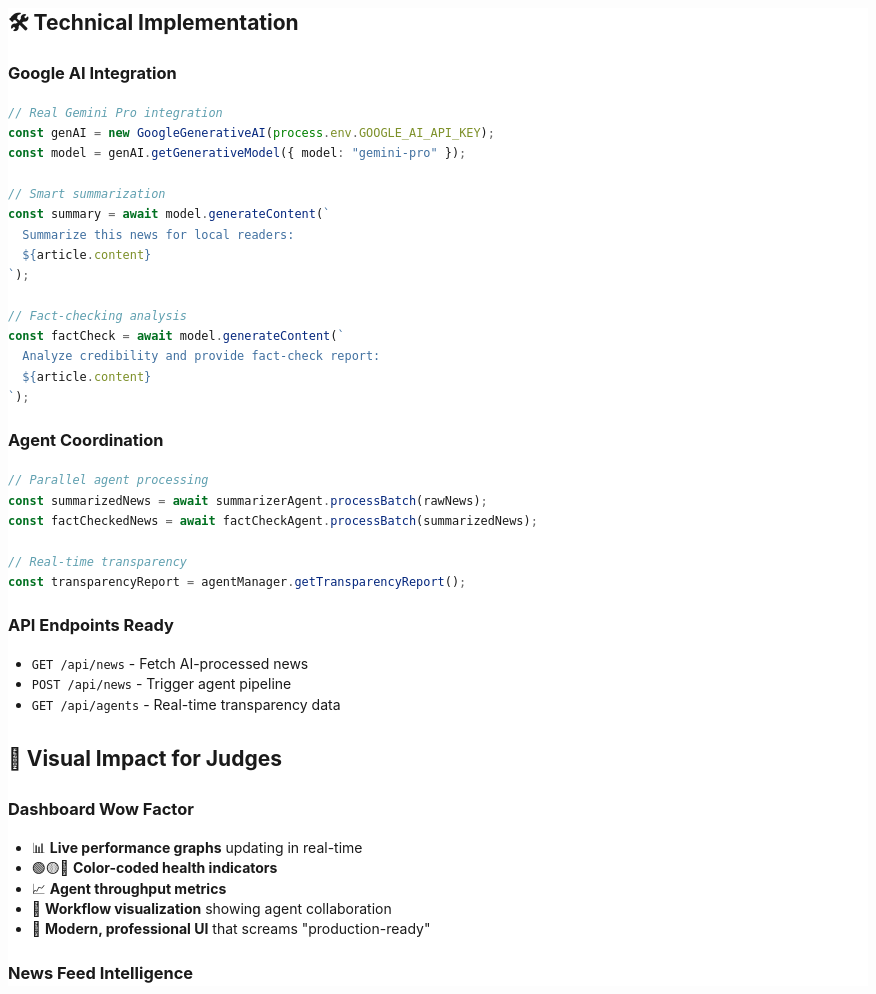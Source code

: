 ## 🛠️ Technical Implementation

### **Google AI Integration**

```typescript
// Real Gemini Pro integration
const genAI = new GoogleGenerativeAI(process.env.GOOGLE_AI_API_KEY);
const model = genAI.getGenerativeModel({ model: "gemini-pro" });

// Smart summarization
const summary = await model.generateContent(`
  Summarize this news for local readers:
  ${article.content}
`);

// Fact-checking analysis
const factCheck = await model.generateContent(`
  Analyze credibility and provide fact-check report:
  ${article.content}
`);
```

### **Agent Coordination**

```typescript
// Parallel agent processing
const summarizedNews = await summarizerAgent.processBatch(rawNews);
const factCheckedNews = await factCheckAgent.processBatch(summarizedNews);

// Real-time transparency
const transparencyReport = agentManager.getTransparencyReport();
```

### **API Endpoints Ready**

- `GET /api/news` - Fetch AI-processed news
- `POST /api/news` - Trigger agent pipeline
- `GET /api/agents` - Real-time transparency data

## 🎨 Visual Impact for Judges

### **Dashboard Wow Factor**

- 📊 **Live performance graphs** updating in real-time
- 🟢🟡🔴 **Color-coded health indicators**
- 📈 **Agent throughput metrics**
- 🔄 **Workflow visualization** showing agent collaboration
- 📱 **Modern, professional UI** that screams "production-ready"

### **News Feed Intelligence**
